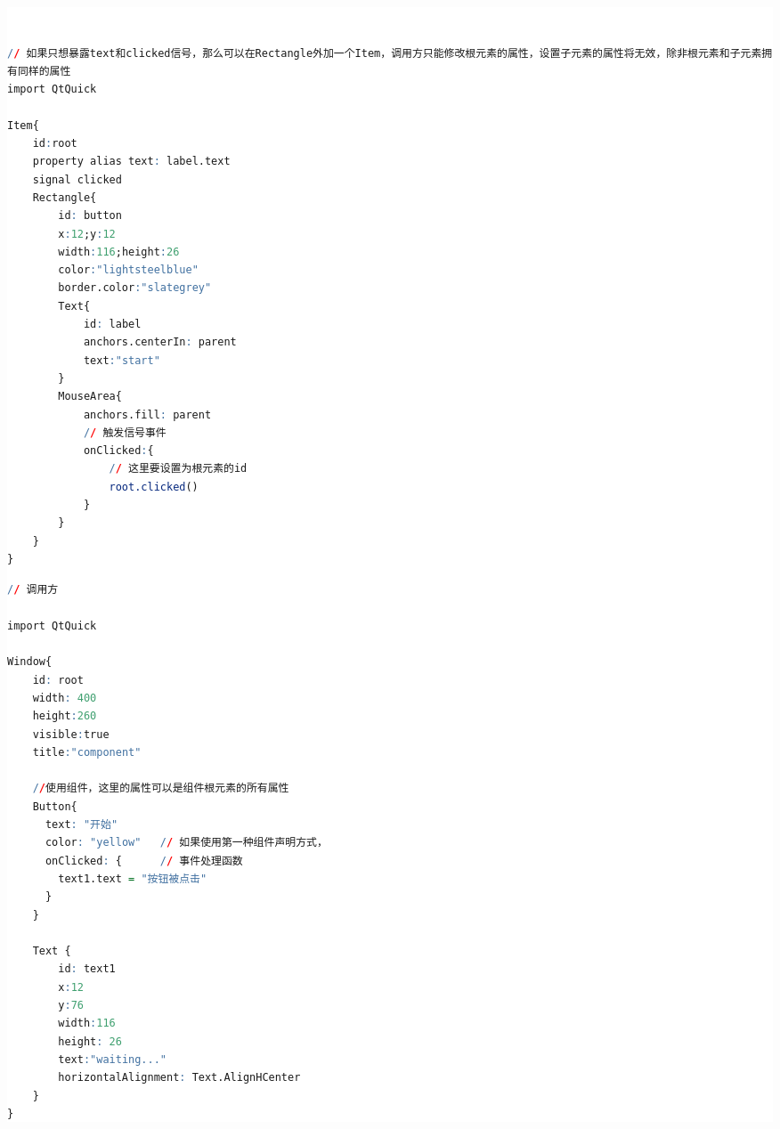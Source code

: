 ```q


// 如果只想暴露text和clicked信号，那么可以在Rectangle外加一个Item，调用方只能修改根元素的属性，设置子元素的属性将无效，除非根元素和子元素拥有同样的属性
import QtQuick

Item{
    id:root
    property alias text: label.text
    signal clicked
    Rectangle{
        id: button
        x:12;y:12
        width:116;height:26
        color:"lightsteelblue"
        border.color:"slategrey"
        Text{
            id: label
            anchors.centerIn: parent
            text:"start"
        }
        MouseArea{
            anchors.fill: parent
			// 触发信号事件
            onClicked:{
				// 这里要设置为根元素的id
                root.clicked()
            }
        }
    }
}
```

```q
// 调用方

import QtQuick

Window{
    id: root
    width: 400
    height:260
    visible:true
    title:"component"
	
	//使用组件，这里的属性可以是组件根元素的所有属性
    Button{
      text: "开始"
	  color: "yellow"	// 如果使用第一种组件声明方式，
      onClicked: {		// 事件处理函数
        text1.text = "按钮被点击"
      }
    }

    Text {
        id: text1
        x:12
        y:76
        width:116
        height: 26
        text:"waiting..."
        horizontalAlignment: Text.AlignHCenter
    }
}
```
